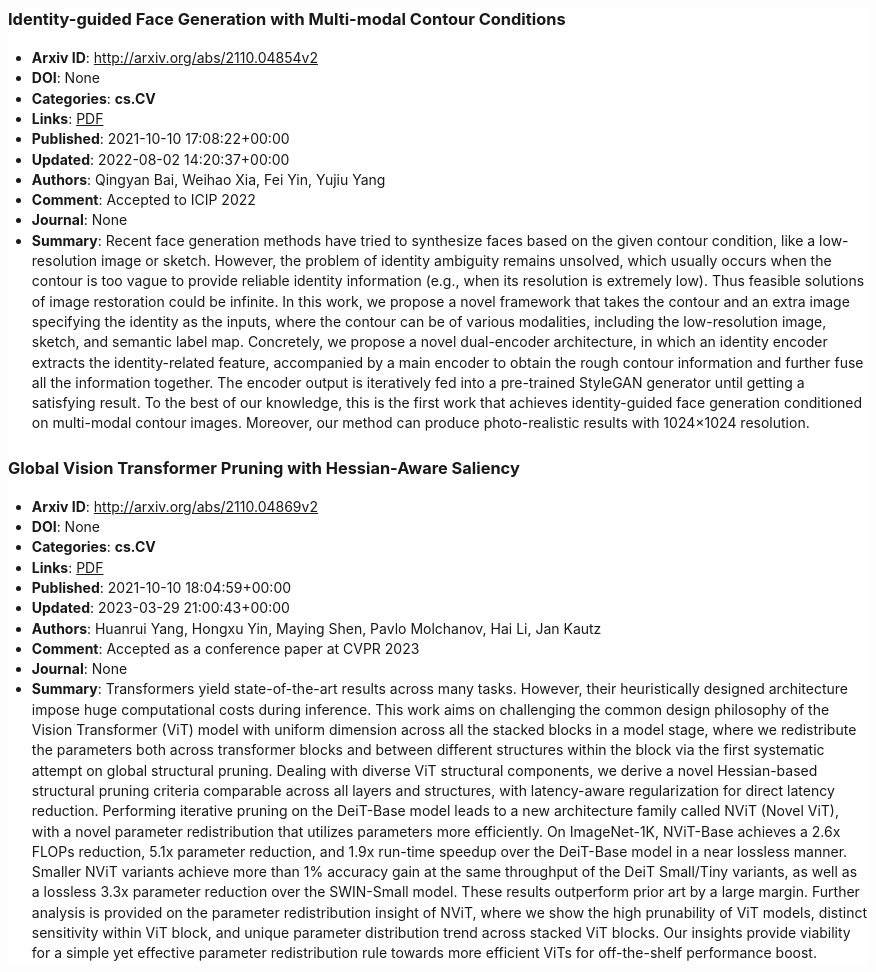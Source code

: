 

### Identity-guided Face Generation with Multi-modal Contour Conditions
- **Arxiv ID**: http://arxiv.org/abs/2110.04854v2
- **DOI**: None
- **Categories**: **cs.CV**
- **Links**: [PDF](http://arxiv.org/pdf/2110.04854v2)
- **Published**: 2021-10-10 17:08:22+00:00
- **Updated**: 2022-08-02 14:20:37+00:00
- **Authors**: Qingyan Bai, Weihao Xia, Fei Yin, Yujiu Yang
- **Comment**: Accepted to ICIP 2022
- **Journal**: None
- **Summary**: Recent face generation methods have tried to synthesize faces based on the given contour condition, like a low-resolution image or sketch. However, the problem of identity ambiguity remains unsolved, which usually occurs when the contour is too vague to provide reliable identity information (e.g., when its resolution is extremely low). Thus feasible solutions of image restoration could be infinite. In this work, we propose a novel framework that takes the contour and an extra image specifying the identity as the inputs, where the contour can be of various modalities, including the low-resolution image, sketch, and semantic label map. Concretely, we propose a novel dual-encoder architecture, in which an identity encoder extracts the identity-related feature, accompanied by a main encoder to obtain the rough contour information and further fuse all the information together. The encoder output is iteratively fed into a pre-trained StyleGAN generator until getting a satisfying result. To the best of our knowledge, this is the first work that achieves identity-guided face generation conditioned on multi-modal contour images. Moreover, our method can produce photo-realistic results with 1024$\times$1024 resolution.



### Global Vision Transformer Pruning with Hessian-Aware Saliency
- **Arxiv ID**: http://arxiv.org/abs/2110.04869v2
- **DOI**: None
- **Categories**: **cs.CV**
- **Links**: [PDF](http://arxiv.org/pdf/2110.04869v2)
- **Published**: 2021-10-10 18:04:59+00:00
- **Updated**: 2023-03-29 21:00:43+00:00
- **Authors**: Huanrui Yang, Hongxu Yin, Maying Shen, Pavlo Molchanov, Hai Li, Jan Kautz
- **Comment**: Accepted as a conference paper at CVPR 2023
- **Journal**: None
- **Summary**: Transformers yield state-of-the-art results across many tasks. However, their heuristically designed architecture impose huge computational costs during inference. This work aims on challenging the common design philosophy of the Vision Transformer (ViT) model with uniform dimension across all the stacked blocks in a model stage, where we redistribute the parameters both across transformer blocks and between different structures within the block via the first systematic attempt on global structural pruning. Dealing with diverse ViT structural components, we derive a novel Hessian-based structural pruning criteria comparable across all layers and structures, with latency-aware regularization for direct latency reduction. Performing iterative pruning on the DeiT-Base model leads to a new architecture family called NViT (Novel ViT), with a novel parameter redistribution that utilizes parameters more efficiently. On ImageNet-1K, NViT-Base achieves a 2.6x FLOPs reduction, 5.1x parameter reduction, and 1.9x run-time speedup over the DeiT-Base model in a near lossless manner. Smaller NViT variants achieve more than 1% accuracy gain at the same throughput of the DeiT Small/Tiny variants, as well as a lossless 3.3x parameter reduction over the SWIN-Small model. These results outperform prior art by a large margin. Further analysis is provided on the parameter redistribution insight of NViT, where we show the high prunability of ViT models, distinct sensitivity within ViT block, and unique parameter distribution trend across stacked ViT blocks. Our insights provide viability for a simple yet effective parameter redistribution rule towards more efficient ViTs for off-the-shelf performance boost.
